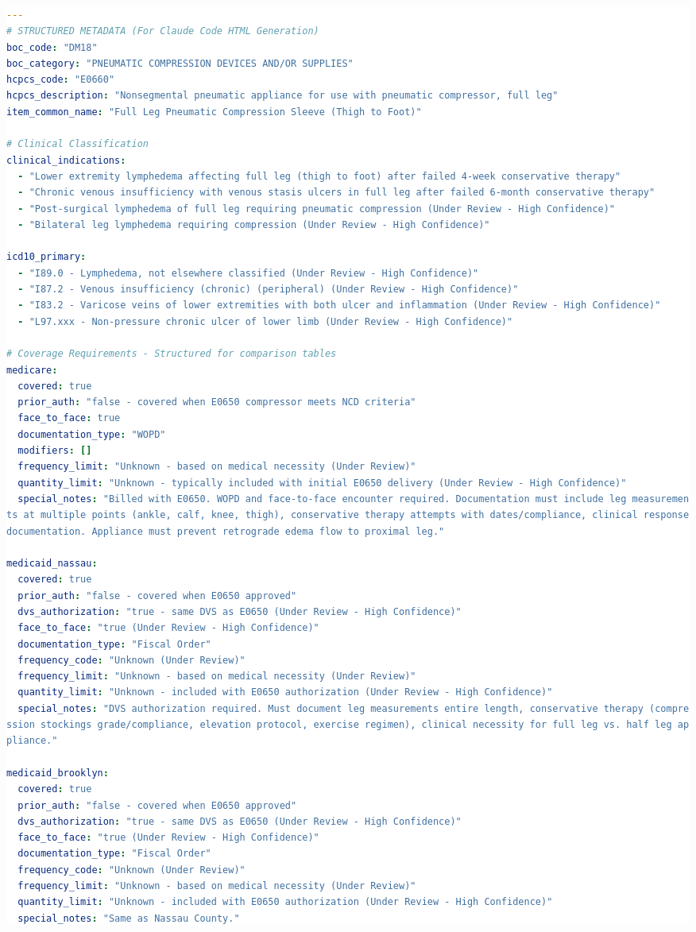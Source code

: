 ```yaml
---
# STRUCTURED METADATA (For Claude Code HTML Generation)
boc_code: "DM18"
boc_category: "PNEUMATIC COMPRESSION DEVICES AND/OR SUPPLIES"
hcpcs_code: "E0660"
hcpcs_description: "Nonsegmental pneumatic appliance for use with pneumatic compressor, full leg"
item_common_name: "Full Leg Pneumatic Compression Sleeve (Thigh to Foot)"

# Clinical Classification
clinical_indications:
  - "Lower extremity lymphedema affecting full leg (thigh to foot) after failed 4-week conservative therapy"
  - "Chronic venous insufficiency with venous stasis ulcers in full leg after failed 6-month conservative therapy"
  - "Post-surgical lymphedema of full leg requiring pneumatic compression (Under Review - High Confidence)"
  - "Bilateral leg lymphedema requiring compression (Under Review - High Confidence)"

icd10_primary:
  - "I89.0 - Lymphedema, not elsewhere classified (Under Review - High Confidence)"
  - "I87.2 - Venous insufficiency (chronic) (peripheral) (Under Review - High Confidence)"
  - "I83.2 - Varicose veins of lower extremities with both ulcer and inflammation (Under Review - High Confidence)"
  - "L97.xxx - Non-pressure chronic ulcer of lower limb (Under Review - High Confidence)"

# Coverage Requirements - Structured for comparison tables
medicare:
  covered: true
  prior_auth: "false - covered when E0650 compressor meets NCD criteria"
  face_to_face: true
  documentation_type: "WOPD"
  modifiers: []
  frequency_limit: "Unknown - based on medical necessity (Under Review)"
  quantity_limit: "Unknown - typically included with initial E0650 delivery (Under Review - High Confidence)"
  special_notes: "Billed with E0650. WOPD and face-to-face encounter required. Documentation must include leg measurements at multiple points (ankle, calf, knee, thigh), conservative therapy attempts with dates/compliance, clinical response documentation. Appliance must prevent retrograde edema flow to proximal leg."

medicaid_nassau:
  covered: true
  prior_auth: "false - covered when E0650 approved"
  dvs_authorization: "true - same DVS as E0650 (Under Review - High Confidence)"
  face_to_face: "true (Under Review - High Confidence)"
  documentation_type: "Fiscal Order"
  frequency_code: "Unknown (Under Review)"
  frequency_limit: "Unknown - based on medical necessity (Under Review)"
  quantity_limit: "Unknown - included with E0650 authorization (Under Review - High Confidence)"
  special_notes: "DVS authorization required. Must document leg measurements entire length, conservative therapy (compression stockings grade/compliance, elevation protocol, exercise regimen), clinical necessity for full leg vs. half leg appliance."

medicaid_brooklyn:
  covered: true
  prior_auth: "false - covered when E0650 approved"
  dvs_authorization: "true - same DVS as E0650 (Under Review - High Confidence)"
  face_to_face: "true (Under Review - High Confidence)"
  documentation_type: "Fiscal Order"
  frequency_code: "Unknown (Under Review)"
  frequency_limit: "Unknown - based on medical necessity (Under Review)"
  quantity_limit: "Unknown - included with E0650 authorization (Under Review - High Confidence)"
  special_notes: "Same as Nassau County."
```